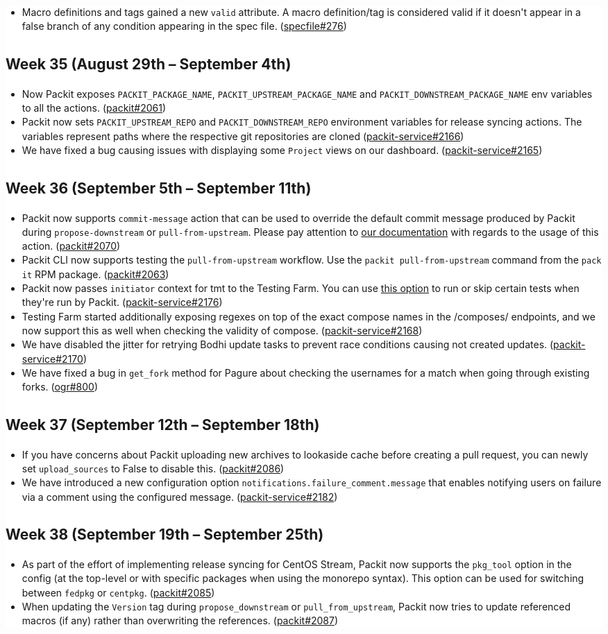 - Macro definitions and tags gained a new `valid` attribute. A macro definition/tag is considered valid if it doesn't appear in a false branch of any condition appearing in the spec file. ([specfile#276](https://github.com/packit/specfile/pull/276))

## Week 35 (August 29th – September 4th)

- Now Packit exposes `PACKIT_PACKAGE_NAME`, `PACKIT_UPSTREAM_PACKAGE_NAME` and `PACKIT_DOWNSTREAM_PACKAGE_NAME` env variables to all the actions. ([packit#2061](https://github.com/packit/packit/pull/2061))
- Packit now sets `PACKIT_UPSTREAM_REPO` and `PACKIT_DOWNSTREAM_REPO` environment variables for release syncing actions. The variables represent paths where the respective git repositories are cloned ([packit-service#2166](https://github.com/packit/packit-service/pull/2166))
- We have fixed a bug causing issues with displaying some `Project` views on our dashboard. ([packit-service#2165](https://github.com/packit/packit-service/pull/2165))

## Week 36 (September 5th – September 11th)

- Packit now supports `commit-message` action that can be used to override the default commit message produced by Packit during `propose-downstream` or `pull-from-upstream`. Please pay attention to [our documentation](https://packit.dev/docs/configuration/actions#commit-message) with regards to the usage of this action. ([packit#2070](https://github.com/packit/packit/pull/2070))
- Packit CLI now supports testing the `pull-from-upstream` workflow.
  Use the `packit pull-from-upstream` command from the `packit` RPM package. ([packit#2063](https://github.com/packit/packit/pull/2063))
- Packit now passes `initiator` context for tmt to the Testing Farm. You can use [this option](https://tmt.readthedocs.io/en/latest/spec/context.html#initiator) to run or skip certain tests when they're run by Packit. ([packit-service#2176](https://github.com/packit/packit-service/pull/2176))
- Testing Farm started additionally exposing regexes on top of the exact compose names in the /composes/ endpoints, and we now support this as well when checking the validity of compose. ([packit-service#2168](https://github.com/packit/packit-service/pull/2168))
- We have disabled the jitter for retrying Bodhi update tasks to prevent race conditions causing not created updates. ([packit-service#2170](https://github.com/packit/packit-service/pull/2170))
- We have fixed a bug in `get_fork` method for Pagure about checking the usernames for a match when going through existing forks. ([ogr#800](https://github.com/packit/ogr/pull/800))

## Week 37 (September 12th – September 18th)

- If you have concerns about Packit uploading new archives to lookaside cache before creating a pull request, you can newly set `upload_sources` to False to disable this. ([packit#2086](https://github.com/packit/packit/pull/2086))
- We have introduced a new configuration option `notifications.failure_comment.message` that enables notifying users on failure via a comment using the configured message. ([packit-service#2182](https://github.com/packit/packit-service/pull/2182))

## Week 38 (September 19th – September 25th)

- As part of the effort of implementing release syncing for CentOS Stream,
  Packit now supports the `pkg_tool` option in the config
  (at the top-level or with specific packages when using the monorepo syntax).
  This option can be used for switching between `fedpkg` or `centpkg`.
  ([packit#2085](https://github.com/packit/packit/pull/2085))
- When updating the `Version` tag during `propose_downstream` or `pull_from_upstream`,
  Packit now tries to update referenced macros (if any) rather than overwriting the references.
  ([packit#2087](https://github.com/packit/packit/pull/2087))
